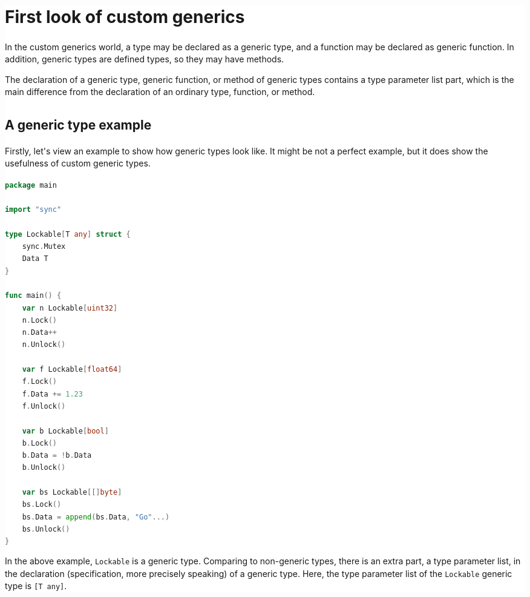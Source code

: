 
# First look of custom generics

In the custom generics world, a type may be declared as a generic type,
and a function may be declared as generic function.
In addition, generic types are defined types, so they may have methods.

The declaration of a generic type, generic function, or method of generic types
contains a type parameter list part, which is the main difference from
the declaration of an ordinary type, function, or method.

## A generic type example

Firstly, let's view an example to show how generic types look like.
It might be not a perfect example, but it does show the usefulness of custom generic types. 

```Go
package main

import "sync"

type Lockable[T any] struct {
	sync.Mutex
	Data T
}

func main() {
	var n Lockable[uint32]
	n.Lock()
	n.Data++
	n.Unlock()
	
	var f Lockable[float64]
	f.Lock()
	f.Data += 1.23
	f.Unlock()
	
	var b Lockable[bool]
	b.Lock()
	b.Data = !b.Data
	b.Unlock()
	
	var bs Lockable[[]byte]
	bs.Lock()
	bs.Data = append(bs.Data, "Go"...)
	bs.Unlock()
}
```

In the above example, `Lockable` is a generic type.
Comparing to non-generic types, there is an extra part, a type parameter list,
in the declaration (specification, more precisely speaking) of a generic type.
Here, the type parameter list of the `Lockable` generic type is `[T any]`.
